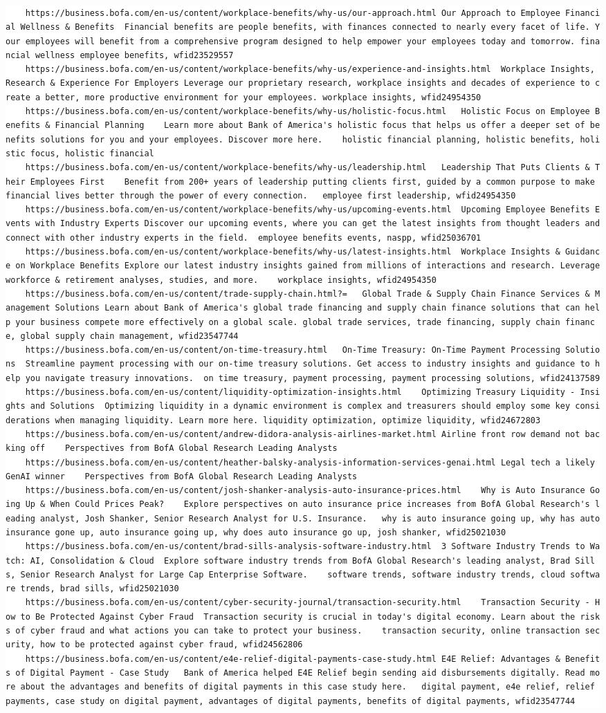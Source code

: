 		https://business.bofa.com/en-us/content/workplace-benefits/why-us/our-approach.html	Our Approach to Employee Financial Wellness & Benefits	Financial benefits are people benefits, with finances connected to nearly every facet of life. Your employees will benefit from a comprehensive program designed to help empower your employees today and tomorrow.	financial wellness employee benefits, wfid23529557
		https://business.bofa.com/en-us/content/workplace-benefits/why-us/experience-and-insights.html	Workplace Insights, Research & Experience For Employers	Leverage our proprietary research, workplace insights and decades of experience to create a better, more productive environment for your employees.	workplace insights, wfid24954350
		https://business.bofa.com/en-us/content/workplace-benefits/why-us/holistic-focus.html	Holistic Focus on Employee Benefits & Financial Planning	Learn more about Bank of America's holistic focus that helps us offer a deeper set of benefits solutions for you and your employees. Discover more here.	holistic financial planning, holistic benefits, holistic focus, holistic financial
		https://business.bofa.com/en-us/content/workplace-benefits/why-us/leadership.html	Leadership That Puts Clients & Their Employees First	Benefit from 200+ years of leadership putting clients first, guided by a common purpose to make financial lives better through the power of every connection.	employee first leadership, wfid24954350
		https://business.bofa.com/en-us/content/workplace-benefits/why-us/upcoming-events.html	Upcoming Employee Benefits Events with Industry Experts	Discover our upcoming events, where you can get the latest insights from thought leaders and connect with other industry experts in the field.	employee benefits events, naspp, wfid25036701
		https://business.bofa.com/en-us/content/workplace-benefits/why-us/latest-insights.html	Workplace Insights & Guidance on Workplace Benefits	Explore our latest industry insights gained from millions of interactions and research. Leverage workforce & retirement analyses, studies, and more.	workplace insights, wfid24954350
		https://business.bofa.com/en-us/content/trade-supply-chain.html?=	Global Trade & Supply Chain Finance Services & Management Solutions	Learn about Bank of America's global trade financing and supply chain finance solutions that can help your business compete more effectively on a global scale.	global trade services, trade financing, supply chain finance, global supply chain management, wfid23547744
		https://business.bofa.com/en-us/content/on-time-treasury.html	On-Time Treasury: On-Time Payment Processing Solutions	Streamline payment processing with our on-time treasury solutions. Get access to industry insights and guidance to help you navigate treasury innovations.	on time treasury, payment processing, payment processing solutions, wfid24137589
		https://business.bofa.com/en-us/content/liquidity-optimization-insights.html	Optimizing Treasury Liquidity - Insights and Solutions	Optimizing liquidity in a dynamic environment is complex and treasurers should employ some key considerations when managing liquidity. Learn more here.	liquidity optimization, optimize liquidity, wfid24672803
		https://business.bofa.com/en-us/content/andrew-didora-analysis-airlines-market.html	Airline front row demand not backing off	Perspectives from BofA Global Research Leading Analysts	
		https://business.bofa.com/en-us/content/heather-balsky-analysis-information-services-genai.html	Legal tech a likely GenAI winner	Perspectives from BofA Global Research Leading Analysts	
		https://business.bofa.com/en-us/content/josh-shanker-analysis-auto-insurance-prices.html	Why is Auto Insurance Going Up & When Could Prices Peak?	Explore perspectives on auto insurance price increases from BofA Global Research's leading analyst, Josh Shanker, Senior Research Analyst for U.S. Insurance.	why is auto insurance going up, why has auto insurance gone up, auto insurance going up, why does auto insurance go up, josh shanker, wfid25021030
		https://business.bofa.com/en-us/content/brad-sills-analysis-software-industry.html	3 Software Industry Trends to Watch: AI, Consolidation & Cloud	Explore software industry trends from BofA Global Research's leading analyst, Brad Sills, Senior Research Analyst for Large Cap Enterprise Software.	software trends, software industry trends, cloud software trends, brad sills, wfid25021030
		https://business.bofa.com/en-us/content/cyber-security-journal/transaction-security.html	Transaction Security - How to Be Protected Against Cyber Fraud	Transaction security is crucial in today's digital economy. Learn about the risks of cyber fraud and what actions you can take to protect your business.	transaction security, online transaction security, how to be protected against cyber fraud, wfid24562806
		https://business.bofa.com/en-us/content/e4e-relief-digital-payments-case-study.html	E4E Relief: Advantages & Benefits of Digital Payment - Case Study	Bank of America helped E4E Relief begin sending aid disbursements digitally. Read more about the advantages and benefits of digital payments in this case study here.	digital payment, e4e relief, relief payments, case study on digital payment, advantages of digital payments, benefits of digital payments, wfid23547744